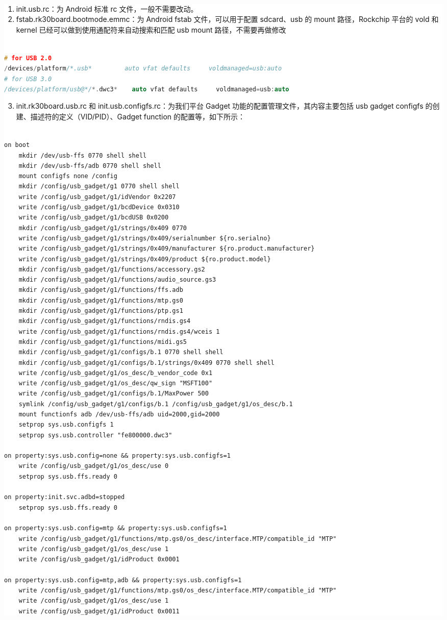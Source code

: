 1. init.usb.rc：为 Android 标准 rc 文件，一般不需要改动。
2. fstab.rk30board.bootmode.emmc：为 Android fstab 文件，可以用于配置 sdcard、usb 的 mount 路径，Rockchip 平台的 vold 和 kernel 已经可以做到使用通配符来自动搜索和匹配 usb mount 路径，不需要再做修改

```c

# for USB 2.0
/devices/platform/*.usb*         auto vfat defaults     voldmanaged=usb:auto
# for USB 3.0
/devices/platform/usb@*/*.dwc3*    auto vfat defaults     voldmanaged=usb:auto

```

3. init.rk30board.usb.rc 和 init.usb.configfs.rc：为我们平台 Gadget 功能的配置管理文件，其内容主要包括 usb gadget configfs 的创建、描述符的定义（VID/PID）、Gadget function 的配置等，如下所示：

```shell

on boot
    mkdir /dev/usb-ffs 0770 shell shell
    mkdir /dev/usb-ffs/adb 0770 shell shell
    mount configfs none /config
    mkdir /config/usb_gadget/g1 0770 shell shell
    write /config/usb_gadget/g1/idVendor 0x2207
    write /config/usb_gadget/g1/bcdDevice 0x0310
    write /config/usb_gadget/g1/bcdUSB 0x0200
    mkdir /config/usb_gadget/g1/strings/0x409 0770
    write /config/usb_gadget/g1/strings/0x409/serialnumber ${ro.serialno}
    write /config/usb_gadget/g1/strings/0x409/manufacturer ${ro.product.manufacturer}
    write /config/usb_gadget/g1/strings/0x409/product ${ro.product.model}
    mkdir /config/usb_gadget/g1/functions/accessory.gs2
    mkdir /config/usb_gadget/g1/functions/audio_source.gs3
    mkdir /config/usb_gadget/g1/functions/ffs.adb
    mkdir /config/usb_gadget/g1/functions/mtp.gs0
    mkdir /config/usb_gadget/g1/functions/ptp.gs1
    mkdir /config/usb_gadget/g1/functions/rndis.gs4
    write /config/usb_gadget/g1/functions/rndis.gs4/wceis 1
    mkdir /config/usb_gadget/g1/functions/midi.gs5
    mkdir /config/usb_gadget/g1/configs/b.1 0770 shell shell
    mkdir /config/usb_gadget/g1/configs/b.1/strings/0x409 0770 shell shell
    write /config/usb_gadget/g1/os_desc/b_vendor_code 0x1
    write /config/usb_gadget/g1/os_desc/qw_sign "MSFT100"
    write /config/usb_gadget/g1/configs/b.1/MaxPower 500
    symlink /config/usb_gadget/g1/configs/b.1 /config/usb_gadget/g1/os_desc/b.1
    mount functionfs adb /dev/usb-ffs/adb uid=2000,gid=2000
    setprop sys.usb.configfs 1
    setprop sys.usb.controller "fe800000.dwc3"

on property:sys.usb.config=none && property:sys.usb.configfs=1
    write /config/usb_gadget/g1/os_desc/use 0
    setprop sys.usb.ffs.ready 0

on property:init.svc.adbd=stopped
    setprop sys.usb.ffs.ready 0

on property:sys.usb.config=mtp && property:sys.usb.configfs=1
    write /config/usb_gadget/g1/functions/mtp.gs0/os_desc/interface.MTP/compatible_id "MTP"
    write /config/usb_gadget/g1/os_desc/use 1
    write /config/usb_gadget/g1/idProduct 0x0001

on property:sys.usb.config=mtp,adb && property:sys.usb.configfs=1
    write /config/usb_gadget/g1/functions/mtp.gs0/os_desc/interface.MTP/compatible_id "MTP"
    write /config/usb_gadget/g1/os_desc/use 1
    write /config/usb_gadget/g1/idProduct 0x0011

```